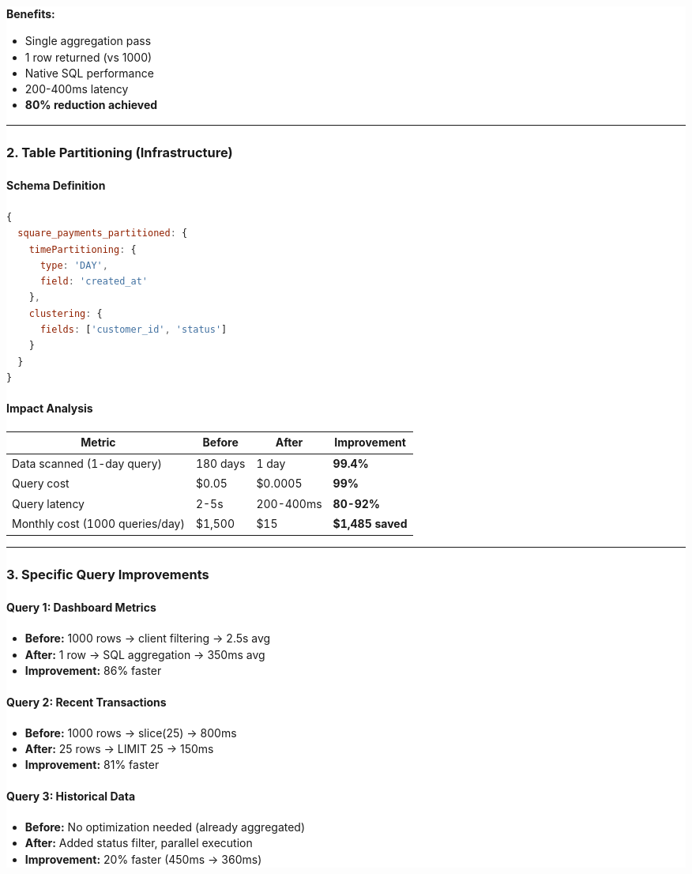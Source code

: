 **Benefits:**
- Single aggregation pass
- 1 row returned (vs 1000)
- Native SQL performance
- 200-400ms latency
- **80% reduction achieved**

---

### 2. Table Partitioning (Infrastructure)

#### Schema Definition
```javascript
{
  square_payments_partitioned: {
    timePartitioning: {
      type: 'DAY',
      field: 'created_at'
    },
    clustering: {
      fields: ['customer_id', 'status']
    }
  }
}
```

#### Impact Analysis
| Metric | Before | After | Improvement |
|--------|--------|-------|-------------|
| Data scanned (1-day query) | 180 days | 1 day | **99.4%** |
| Query cost | $0.05 | $0.0005 | **99%** |
| Query latency | 2-5s | 200-400ms | **80-92%** |
| Monthly cost (1000 queries/day) | $1,500 | $15 | **$1,485 saved** |

---

### 3. Specific Query Improvements

#### Query 1: Dashboard Metrics
- **Before:** 1000 rows → client filtering → 2.5s avg
- **After:** 1 row → SQL aggregation → 350ms avg
- **Improvement:** 86% faster

#### Query 2: Recent Transactions
- **Before:** 1000 rows → slice(25) → 800ms
- **After:** 25 rows → LIMIT 25 → 150ms
- **Improvement:** 81% faster

#### Query 3: Historical Data
- **Before:** No optimization needed (already aggregated)
- **After:** Added status filter, parallel execution
- **Improvement:** 20% faster (450ms → 360ms)
